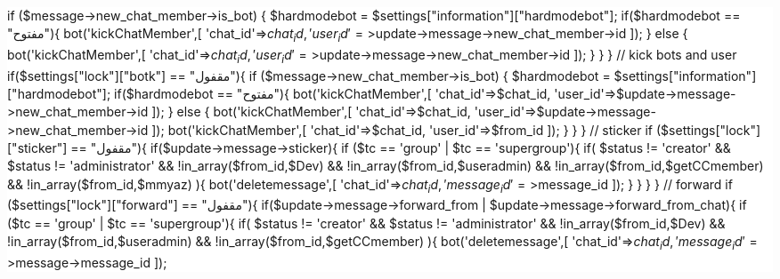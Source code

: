 if ($message->new_chat_member->is_bot) {
$hardmodebot = $settings["information"]["hardmodebot"];
if($hardmodebot == "مفتوح"){
 bot('kickChatMember',[
 'chat_id'=>$chat_id,
  'user_id'=>$update->message->new_chat_member->id
  ]);
}
else
{
 bot('kickChatMember',[
 'chat_id'=>$chat_id,
  'user_id'=>$update->message->new_chat_member->id
  ]);
}
}
}
// kick bots and user
if($settings["lock"]["botk"] == "مقفول️"){
if ($message->new_chat_member->is_bot) {
$hardmodebot = $settings["information"]["hardmodebot"];
if($hardmodebot == "مفتوح"){
 bot('kickChatMember',[
 'chat_id'=>$chat_id,
  'user_id'=>$update->message->new_chat_member->id
  ]);
}
else
{
 bot('kickChatMember',[
 'chat_id'=>$chat_id,
  'user_id'=>$update->message->new_chat_member->id
  ]);
   bot('kickChatMember',[
 'chat_id'=>$chat_id,
  'user_id'=>$from_id
  ]);
}
}
}
// sticker
if ($settings["lock"]["sticker"] == "مقفول️"){
if($update->message->sticker){
if ($tc == 'group' | $tc == 'supergroup'){
if( $status != 'creator' && $status != 'administrator' && !in_array($from_id,$Dev) && !in_array($from_id,$useradmin) && !in_array($from_id,$getCCmember)  && !in_array($from_id,$mmyaz) ){
bot('deletemessage',[
'chat_id'=>$chat_id,
'message_id'=>$message_id
]);
}
}
}
}
// forward
if ($settings["lock"]["forward"] == "مقفول️"){
if($update->message->forward_from | $update->message->forward_from_chat){
if ($tc == 'group' | $tc == 'supergroup'){
if( $status != 'creator' && $status != 'administrator' && !in_array($from_id,$Dev) && !in_array($from_id,$useradmin) && !in_array($from_id,$getCCmember) ){
 bot('deletemessage',[
'chat_id'=>$chat_id,
'message_id'=>$message->message_id
]);